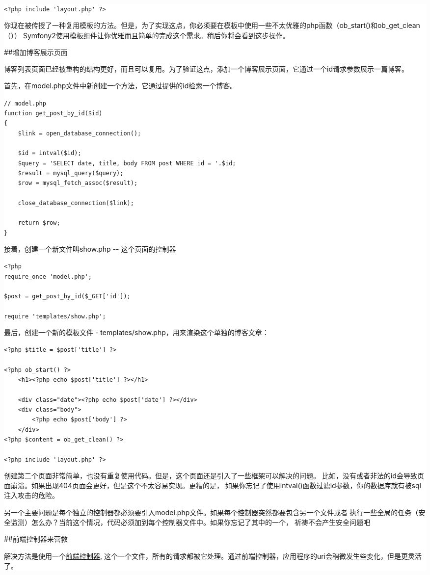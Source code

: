     <?php include 'layout.php' ?>

你现在被传授了一种复用模板的方法。但是，为了实现这点，你必须要在模板中使用一些不太优雅的php函数（ob_start()和ob_get_clean（））
Symfony2使用模板组件让你优雅而且简单的完成这个需求。稍后你将会看到这步操作。

##增加博客展示页面

博客列表页面已经被重构的结构更好，而且可以复用。为了验证这点，添加一个博客展示页面，它通过一个id请求参数展示一篇博客。

首先，在model.php文件中新创建一个方法，它通过提供的id检索一个博客。

    // model.php
    function get_post_by_id($id)
    {
        $link = open_database_connection();

        $id = intval($id);
        $query = 'SELECT date, title, body FROM post WHERE id = '.$id;
        $result = mysql_query($query);
        $row = mysql_fetch_assoc($result);

        close_database_connection($link);

        return $row;
    }

接着，创建一个新文件叫show.php -- 这个页面的控制器

    <?php
    require_once 'model.php';

    $post = get_post_by_id($_GET['id']);

    require 'templates/show.php';

最后，创建一个新的模板文件 - templates/show.php，用来渲染这个单独的博客文章：

    <?php $title = $post['title'] ?>

    <?php ob_start() ?>
        <h1><?php echo $post['title'] ?></h1>

        <div class="date"><?php echo $post['date'] ?></div>
        <div class="body">
            <?php echo $post['body'] ?>
        </div>
    <?php $content = ob_get_clean() ?>

    <?php include 'layout.php' ?>

创建第二个页面非常简单，也没有重复使用代码。但是，这个页面还是引入了一些框架可以解决的问题。
比如，没有或者非法的id会导致页面崩溃。如果出现404页面会更好，但是这个不太容易实现。更糟的是，
如果你忘记了使用intval()函数过滤id参数，你的数据库就有被sql注入攻击的危险。

另一个主要问题是每个独立的控制器都必须要引入model.php文件。如果每个控制器突然都要包含另一个文件或者
执行一些全局的任务（安全监测）怎么办？当前这个情况，代码必须加到每个控制器文件中。如果你忘记了其中的一个，
祈祷不会产生安全问题吧

##前端控制器来营救

解决方法是使用一个[前端控制器](http://symfony.com/doc/current/glossary.html#term-front-controller),
这个一个文件，所有的请求都被它处理。通过前端控制器，应用程序的uri会稍微发生些变化，但是更灵活了。
